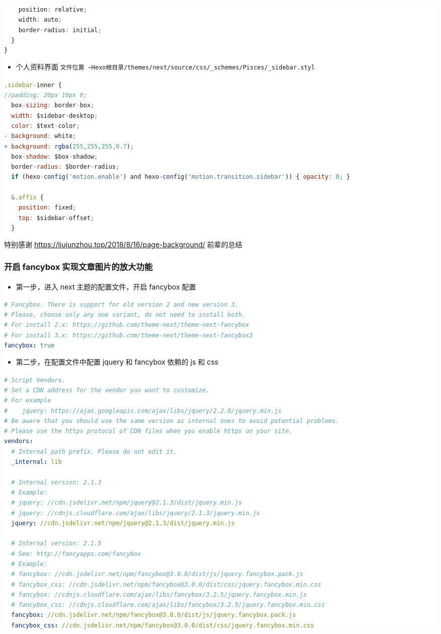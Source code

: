 ```js
    position: relative;
    width: auto;
    border-radius: initial;
  }
}
```
* 个人资料界面
`文件位置 ~Hexo根目录/themes/next/source/css/_schemes/Pisces/_sidebar.styl`
```js
.sidebar-inner {
//padding: 20px 10px 0;
  box-sizing: border-box;
  width: $sidebar-desktop;
  color: $text-color;
- background: white;
+ background: rgba(255,255,255,0.7);
  box-shadow: $box-shadow;
  border-radius: $border-radius;
  if (hexo-config('motion.enable') and hexo-config('motion.transition.sidebar')) { opacity: 0; }

  &.affix {
    position: fixed;
    top: $sidebar-offset;
  }
```
特别感谢 https://liujunzhou.top/2018/8/16/page-background/ 前辈的总结

### 开启 fancybox 实现文章图片的放大功能
* 第一步，进入 next 主题的配置文件，开启 fancybox 配置
```yaml
# Fancybox. There is support for old version 2 and new version 3.
# Please, choose only any one variant, do not need to install both.
# For install 2.x: https://github.com/theme-next/theme-next-fancybox
# For install 3.x: https://github.com/theme-next/theme-next-fancybox3
fancybox: true
```
* 第二步，在配置文件中配置 jquery 和 fancybox 依赖的 js 和 css
```yaml
# Script Vendors.
# Set a CDN address for the vendor you want to customize.
# For example
#    jquery: https://ajax.googleapis.com/ajax/libs/jquery/2.2.0/jquery.min.js
# Be aware that you should use the same version as internal ones to avoid potential problems.
# Please use the https protocol of CDN files when you enable https on your site.
vendors:
  # Internal path prefix. Please do not edit it.
  _internal: lib

  # Internal version: 2.1.3
  # Example:
  # jquery: //cdn.jsdelivr.net/npm/jquery@2.1.3/dist/jquery.min.js
  # jquery: //cdnjs.cloudflare.com/ajax/libs/jquery/2.1.3/jquery.min.js
  jquery: //cdn.jsdelivr.net/npm/jquery@2.1.3/dist/jquery.min.js

  # Internal version: 2.1.5
  # See: http://fancyapps.com/fancybox
  # Example:
  # fancybox: //cdn.jsdelivr.net/npm/fancybox@3.0.0/dist/js/jquery.fancybox.pack.js
  # fancybox_css: //cdn.jsdelivr.net/npm/fancybox@3.0.0/dist/css/jquery.fancybox.min.css
  # fancybox: //cdnjs.cloudflare.com/ajax/libs/fancybox/3.2.5/jquery.fancybox.min.js
  # fancybox_css: //cdnjs.cloudflare.com/ajax/libs/fancybox/3.2.5/jquery.fancybox.min.css
  fancybox: //cdn.jsdelivr.net/npm/fancybox@3.0.0/dist/js/jquery.fancybox.pack.js
  fancybox_css: //cdn.jsdelivr.net/npm/fancybox@3.0.0/dist/css/jquery.fancybox.min.css
```